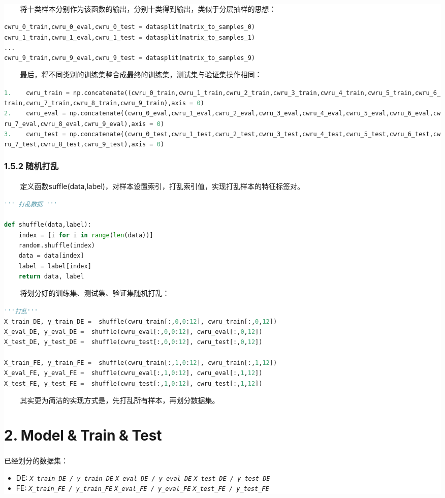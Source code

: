        将十类样本分别作为该函数的输出，分别十类得到输出，类似于分层抽样的思想：

```python
cwru_0_train,cwru_0_eval,cwru_0_test = datasplit(matrix_to_samples_0)
cwru_1_train,cwru_1_eval,cwru_1_test = datasplit(matrix_to_samples_1)
...
cwru_9_train,cwru_9_eval,cwru_9_test = datasplit(matrix_to_samples_9)
```

        最后，将不同类别的训练集整合成最终的训练集，测试集与验证集操作相同：

```python
1.    cwru_train = np.concatenate((cwru_0_train,cwru_1_train,cwru_2_train,cwru_3_train,cwru_4_train,cwru_5_train,cwru_6_train,cwru_7_train,cwru_8_train,cwru_9_train),axis = 0)  
2.    cwru_eval = np.concatenate((cwru_0_eval,cwru_1_eval,cwru_2_eval,cwru_3_eval,cwru_4_eval,cwru_5_eval,cwru_6_eval,cwru_7_eval,cwru_8_eval,cwru_9_eval),axis = 0)  
3.    cwru_test = np.concatenate((cwru_0_test,cwru_1_test,cwru_2_test,cwru_3_test,cwru_4_test,cwru_5_test,cwru_6_test,cwru_7_test,cwru_8_test,cwru_9_test),axis = 0) 
```

### 1.5.2 随机打乱

        定义函数suffle(data,label)，对样本设置索引，打乱索引值，实现打乱样本的特征标签对。

```python
''' 打乱数据 '''

def shuffle(data,label):    
    index = [i for i in range(len(data))] 
    random.shuffle(index) 
    data = data[index]
    label = label[index] 
    return data, label
```

        将划分好的训练集、测试集、验证集随机打乱：

```python
'''打乱'''
X_train_DE, y_train_DE =  shuffle(cwru_train[:,0,0:12], cwru_train[:,0,12])
X_eval_DE, y_eval_DE =  shuffle(cwru_eval[:,0,0:12], cwru_eval[:,0,12])
X_test_DE, y_test_DE =  shuffle(cwru_test[:,0,0:12], cwru_test[:,0,12])

X_train_FE, y_train_FE =  shuffle(cwru_train[:,1,0:12], cwru_train[:,1,12])
X_eval_FE, y_eval_FE =  shuffle(cwru_eval[:,1,0:12], cwru_eval[:,1,12])
X_test_FE, y_test_FE =  shuffle(cwru_test[:,1,0:12], cwru_test[:,1,12])
```

        其实更为简洁的实现方式是，先打乱所有样本，再划分数据集。



# 2. Model & Train & Test

已经划分的数据集：

- DE: *`X_train_DE / y_train_DE` `X_eval_DE / y_eval_DE` `X_test_DE / y_test_DE`*
- FE: *`X_train_FE / y_train_FE` `X_eval_FE / y_eval_FE` `X_test_FE / y_test_FE`*
